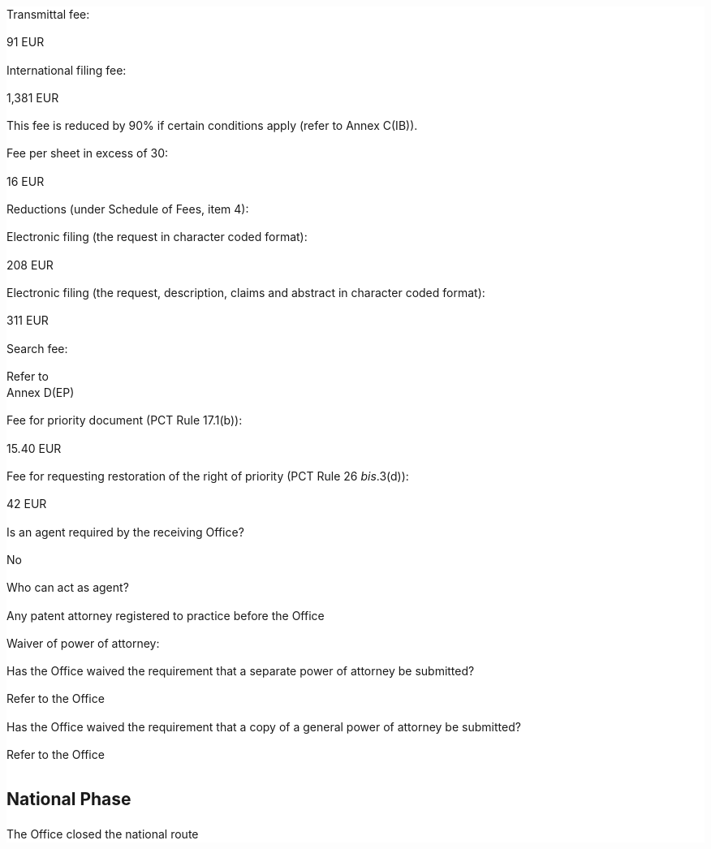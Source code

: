 Transmittal fee:

91 EUR

International filing fee:

1,381 EUR

This fee is reduced by 90% if certain conditions apply (refer to Annex C(IB)).

Fee per sheet in excess of 30:

16 EUR

Reductions (under Schedule of Fees, item 4):

Electronic filing (the request in character coded format):

208 EUR

Electronic filing (the request, description, claims and abstract in character
coded format):

311 EUR

Search fee:

Refer to  
Annex D(EP)

Fee for priority document (PCT Rule 17.1(b)):

15.40 EUR

Fee for requesting restoration of the right of priority (PCT Rule 26
_bis_.3(d)):

42 EUR

Is an agent required by the receiving Office?

No

Who can act as agent?

Any patent attorney registered to practice before the Office

Waiver of power of attorney:

Has the Office waived the requirement that a separate power of attorney be
submitted?

Refer to the Office

Has the Office waived the requirement that a copy of a general power of
attorney be submitted?

Refer to the Office

##  National Phase

The Office closed the national route
